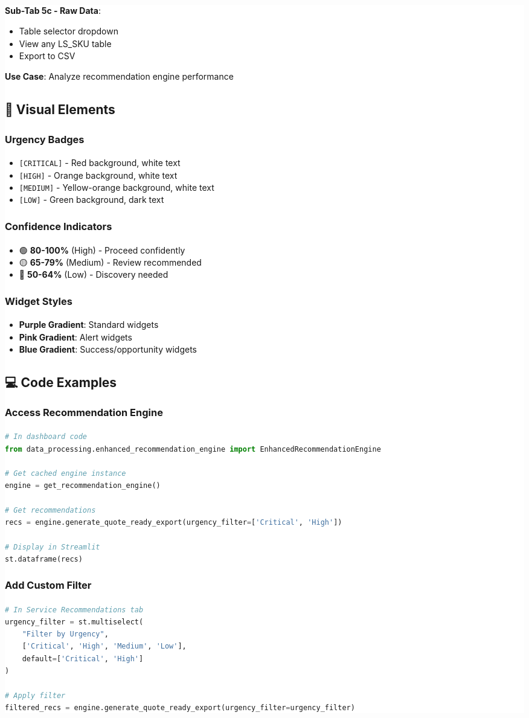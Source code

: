**Sub-Tab 5c - Raw Data**:
- Table selector dropdown
- View any LS_SKU table
- Export to CSV

**Use Case**: Analyze recommendation engine performance

## 🎨 Visual Elements

### Urgency Badges

- `[CRITICAL]` - Red background, white text
- `[HIGH]` - Orange background, white text
- `[MEDIUM]` - Yellow-orange background, white text
- `[LOW]` - Green background, dark text

### Confidence Indicators

- 🟢 **80-100%** (High) - Proceed confidently
- 🟡 **65-79%** (Medium) - Review recommended
- 🔴 **50-64%** (Low) - Discovery needed

### Widget Styles

- **Purple Gradient**: Standard widgets
- **Pink Gradient**: Alert widgets
- **Blue Gradient**: Success/opportunity widgets

## 💻 Code Examples

### Access Recommendation Engine

```python
# In dashboard code
from data_processing.enhanced_recommendation_engine import EnhancedRecommendationEngine

# Get cached engine instance
engine = get_recommendation_engine()

# Get recommendations
recs = engine.generate_quote_ready_export(urgency_filter=['Critical', 'High'])

# Display in Streamlit
st.dataframe(recs)
```

### Add Custom Filter

```python
# In Service Recommendations tab
urgency_filter = st.multiselect(
    "Filter by Urgency",
    ['Critical', 'High', 'Medium', 'Low'],
    default=['Critical', 'High']
)

# Apply filter
filtered_recs = engine.generate_quote_ready_export(urgency_filter=urgency_filter)
```
